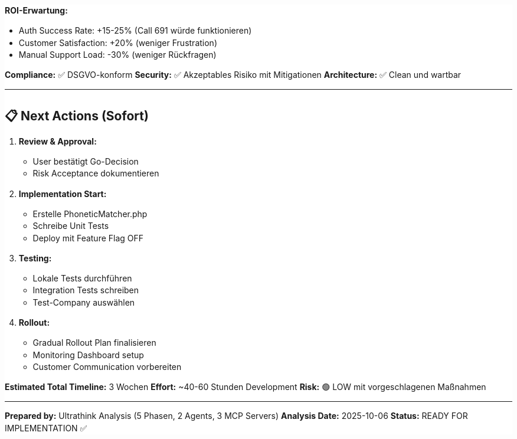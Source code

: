 **ROI-Erwartung:**
- Auth Success Rate: +15-25% (Call 691 würde funktionieren)
- Customer Satisfaction: +20% (weniger Frustration)
- Manual Support Load: -30% (weniger Rückfragen)

**Compliance:** ✅ DSGVO-konform
**Security:** ✅ Akzeptables Risiko mit Mitigationen
**Architecture:** ✅ Clean und wartbar

---

## 📋 Next Actions (Sofort)

1. **Review & Approval:**
   - User bestätigt Go-Decision
   - Risk Acceptance dokumentieren

2. **Implementation Start:**
   - Erstelle PhoneticMatcher.php
   - Schreibe Unit Tests
   - Deploy mit Feature Flag OFF

3. **Testing:**
   - Lokale Tests durchführen
   - Integration Tests schreiben
   - Test-Company auswählen

4. **Rollout:**
   - Gradual Rollout Plan finalisieren
   - Monitoring Dashboard setup
   - Customer Communication vorbereiten

**Estimated Total Timeline:** 3 Wochen
**Effort:** ~40-60 Stunden Development
**Risk:** 🟢 LOW mit vorgeschlagenen Maßnahmen

---

**Prepared by:** Ultrathink Analysis (5 Phasen, 2 Agents, 3 MCP Servers)
**Analysis Date:** 2025-10-06
**Status:** READY FOR IMPLEMENTATION ✅
